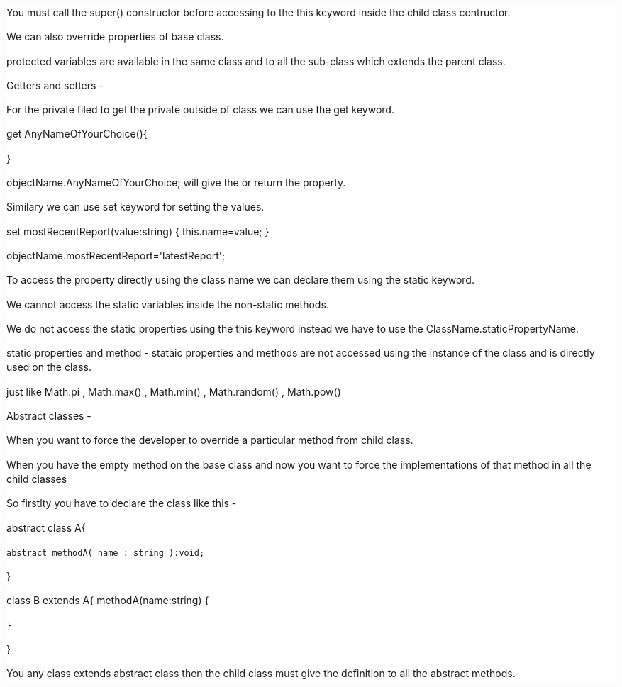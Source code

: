 You must call the super() constructor before accessing to the this keyword inside the child class contructor.

We can also override properties of base class.

protected variables are available in the same class and to all the sub-class which extends the parent class.

Getters and setters -

For the private filed to get the private outside of class we can use the get keyword.

get AnyNameOfYourChoice(){

}

objectName.AnyNameOfYourChoice; will give the or return the property.

Similary we can use set keyword for setting the values.

set mostRecentReport(value:string)
{
this.name=value;
}

objectName.mostRecentReport='latestReport';

To access the property directly using the class name we can declare them using the static keyword.

We cannot access the static variables inside the non-static methods.

We do not access the static properties using the this keyword instead we have to use the ClassName.staticPropertyName.

static properties and method - stataic properties and methods are not accessed using the instance of the class and is directly used on the class.

just like Math.pi , Math.max() , Math.min() , Math.random() , Math.pow()

Abstract classes -

When you want to force the developer to override a particular method from child class.

When you have the empty method on the base class and now you want to force the implementations of that method in all the child classes

So firstlty you have to declare the class like this -

abstract class A{

    abstract methodA( name : string ):void;

}

class B extends A{
methodA(name:string)
{

    }

}

You any class extends abstract class then the child class must give the definition to all the abstract methods.
